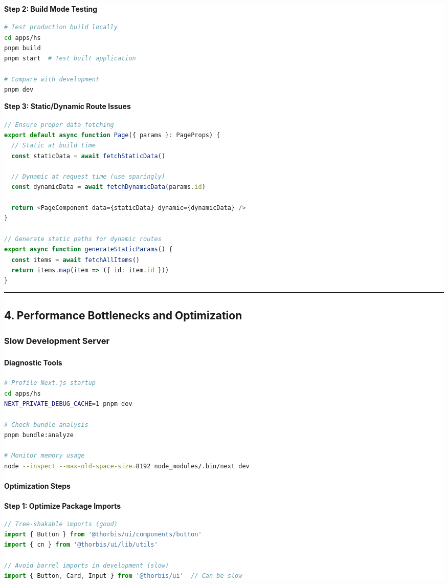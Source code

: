 **Step 2: Build Mode Testing**
```bash
# Test production build locally
cd apps/hs
pnpm build
pnpm start  # Test built application

# Compare with development
pnpm dev
```

**Step 3: Static/Dynamic Route Issues**
```typescript
// Ensure proper data fetching
export default async function Page({ params }: PageProps) {
  // Static at build time
  const staticData = await fetchStaticData()
  
  // Dynamic at request time (use sparingly)
  const dynamicData = await fetchDynamicData(params.id)
  
  return <PageComponent data={staticData} dynamic={dynamicData} />
}

// Generate static paths for dynamic routes
export async function generateStaticParams() {
  const items = await fetchAllItems()
  return items.map(item => ({ id: item.id }))
}
```

---

## 4. Performance Bottlenecks and Optimization

### Slow Development Server

#### Diagnostic Tools
```bash
# Profile Next.js startup
cd apps/hs
NEXT_PRIVATE_DEBUG_CACHE=1 pnpm dev

# Check bundle analysis
pnpm bundle:analyze

# Monitor memory usage
node --inspect --max-old-space-size=8192 node_modules/.bin/next dev
```

#### Optimization Steps

**Step 1: Optimize Package Imports**
```typescript
// Tree-shakable imports (good)
import { Button } from '@thorbis/ui/components/button'
import { cn } from '@thorbis/ui/lib/utils'

// Avoid barrel imports in development (slow)
import { Button, Card, Input } from '@thorbis/ui'  // Can be slow
```
